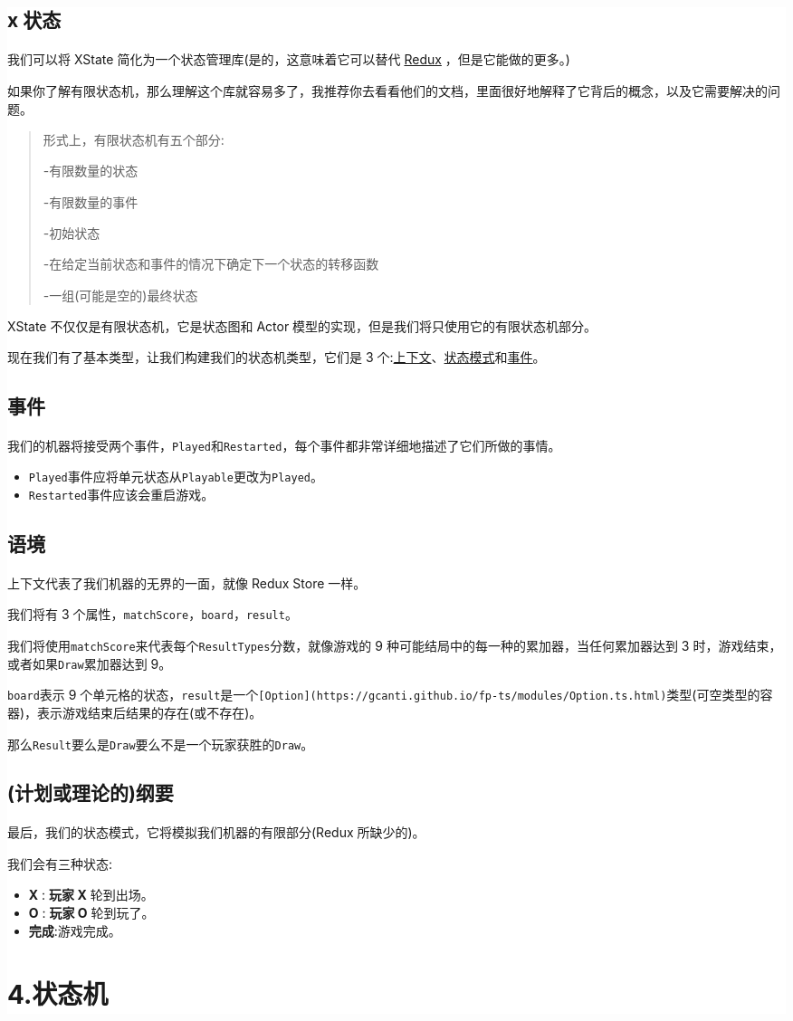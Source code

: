 ## x 状态

我们可以将 XState 简化为一个状态管理库(是的，这意味着它可以替代 [Redux](https://redux.js.org/) ，但是它能做的更多。)

如果你了解有限状态机，那么理解这个库就容易多了，我推荐你去看看他们的文档，里面很好地解释了它背后的概念，以及它需要解决的问题。

> 形式上，有限状态机有五个部分:
> 
> -有限数量的状态
> 
> -有限数量的事件
> 
> -初始状态
> 
> -在给定当前状态和事件的情况下确定下一个状态的转移函数
> 
> -一组(可能是空的)最终状态

XState 不仅仅是有限状态机，它是状态图和 Actor 模型的实现，但是我们将只使用它的有限状态机部分。

现在我们有了基本类型，让我们构建我们的状态机类型，它们是 3 个:[上下文](https://xstate.js.org/docs/guides/context.html#context)、[状态模式](https://xstate.js.org/docs/guides/states.html#states)和[事件](https://xstate.js.org/docs/guides/events.html#sending-events)。

## 事件

我们的机器将接受两个事件，`Played`和`Restarted`，每个事件都非常详细地描述了它们所做的事情。

*   `Played`事件应将单元状态从`Playable`更改为`Played`。
*   `Restarted`事件应该会重启游戏。

## 语境

上下文代表了我们机器的无界的一面，就像 Redux Store 一样。

我们将有 3 个属性，`matchScore`，`board`，`result`。

我们将使用`matchScore`来代表每个`ResultTypes`分数，就像游戏的 9 种可能结局中的每一种的累加器，当任何累加器达到 3 时，游戏结束，或者如果`Draw`累加器达到 9。

`board`表示 9 个单元格的状态，`result`是一个`[Option](https://gcanti.github.io/fp-ts/modules/Option.ts.html)`类型(可空类型的容器)，表示游戏结束后结果的存在(或不存在)。

那么`Result`要么是`Draw`要么不是一个玩家获胜的`Draw`。

## (计划或理论的)纲要

最后，我们的状态模式，它将模拟我们机器的有限部分(Redux 所缺少的)。

我们会有三种状态:

*   **X** : **玩家 X** 轮到出场。
*   **O** : **玩家 O** 轮到玩了。
*   **完成**:游戏完成。

# 4.状态机
